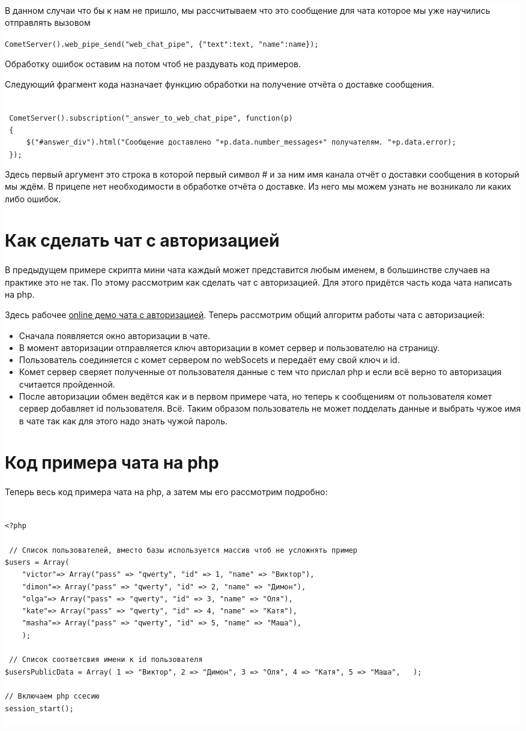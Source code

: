 В данном случаи что бы к нам не пришло, мы рассчитываем что это сообщение для чата которое мы уже научились отправлять вызовом 
```
CometServer().web_pipe_send("web_chat_pipe", {"text":text, "name":name}); 
```
Обработку ошибок оставим на потом чтоб не раздувать код примеров.

Следующий фрагмент кода назначает функцию обработки на получение отчёта о доставке сообщения.


```

 CometServer().subscription("_answer_to_web_chat_pipe", function(p)
 {
     $("#answer_div").html("Сообщение доставлено "+p.data.number_messages+" получателям. "+p.data.error);
 });

```

Здесь первый аргумент это строка в которой первый символ # и за ним имя канала отчёт о доставки сообщения в который мы ждём. В прицепе нет необходимости в обработке отчёта о доставке. Из него мы можем узнать не возникало ли каких либо ошибок.



# Как сделать чат с авторизацией
В предыдущем примере скрипта мини чата каждый может представится любым именем, в большинстве случаев на практике это не так. По этому рассмотрим как сделать чат с авторизацией. Для этого придётся часть кода чата написать на php.

Здесь рабочее [online демо чата с авторизацией](https://comet-server.ru/doc/example/5/). 
Теперь рассмотрим общий алгоритм работы чата с авторизацией:

  * Сначала появляется окно авторизации в чате.
  * В момент авторизации отправляется ключ авторизации в комет сервер и пользователю на страницу.
  * Пользователь соединяется с комет сервером по webSocets и передаёт ему свой ключ и id.
  * Комет сервер сверяет полученные от пользователя данные с тем что прислал php и если всё верно то авторизация считается пройденной.
  * После авторизации обмен ведётся как и в первом примере чата, но теперь к сообщениям от пользователя комет сервер добавляет id пользователя.
Всё. Таким образом пользователь не может подделать данные и выбрать чужое имя в чате так как для этого надо знать чужой пароль.

# Код примера чата на php
Теперь весь код примера чата на php, а затем мы его рассмотрим подробно:


```

<?php

 // Список пользователей, вместо базы используется массив чтоб не усложнять пример
$users = Array(
    "victor"=> Array("pass" => "qwerty", "id" => 1, "name" => "Виктор"),
    "dimon"=> Array("pass" => "qwerty", "id" => 2, "name" => "Димон"),
    "olga"=> Array("pass" => "qwerty", "id" => 3, "name" => "Оля"),
    "kate"=> Array("pass" => "qwerty", "id" => 4, "name" => "Катя"),
    "masha"=> Array("pass" => "qwerty", "id" => 5, "name" => "Маша"),
    );

 // Список соответсвия имени к id пользователя
$usersPublicData = Array( 1 => "Виктор", 2 => "Димон", 3 => "Оля", 4 => "Катя", 5 => "Маша",   );
  
// Включаем php ссесию
session_start();
     
```